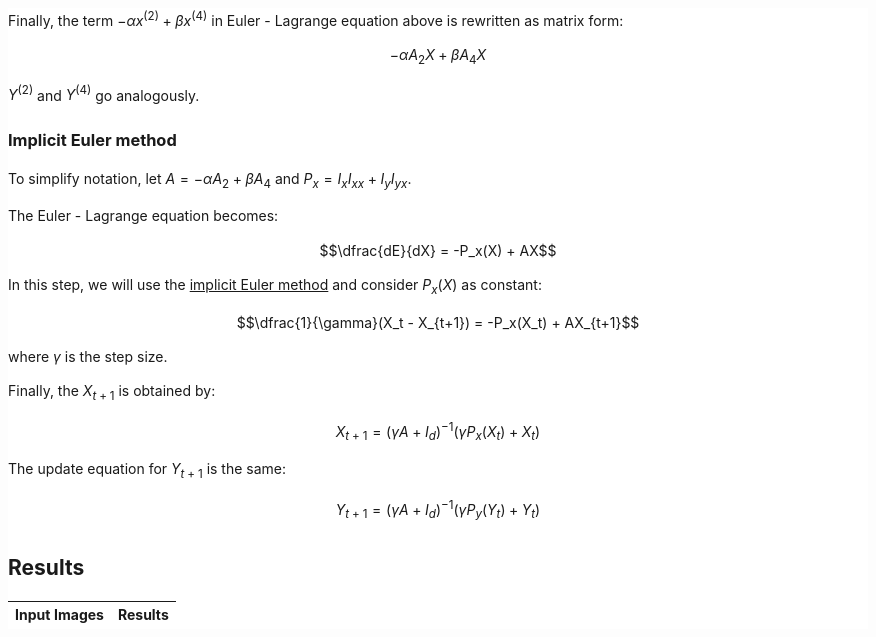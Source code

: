 
Finally, the term $-\alpha x^{(2)} + \beta x^{(4)}$ in Euler - Lagrange equation above is rewritten as matrix form: 

$$-\alpha A_2 X + \beta A_4X$$

$Y^{(2)}$ and $Y^{(4)}$ go analogously.

### Implicit Euler method

To simplify notation, let $A = -\alpha A_2 + \beta A_4$ and $P_x = I_xI_{xx} + I_yI_{yx}$.

The Euler - Lagrange equation becomes:

$$\dfrac{dE}{dX} = -P_x(X) + AX$$

In this step, we will use the [implicit Euler method](https://en.wikipedia.org/wiki/Backward_Euler_method) and consider $P_x(X)$ as constant:

$$\dfrac{1}{\gamma}(X_t - X_{t+1}) = -P_x(X_t) + AX_{t+1}$$

where $\gamma$ is the step size.

Finally, the $X_{t+1}$ is obtained by:

$$X_{t+1} = (\gamma A + I_d)^{-1}(\gamma P_x(X_t) + X_t)$$

The update equation for $Y_{t+1}$ is the same:

$$Y_{t+1} = (\gamma A + I_d)^{-1}(\gamma P_y(Y_t) + Y_t)$$

## Results

Input Images             |  Results
:-----------------------:|:-------------------------: